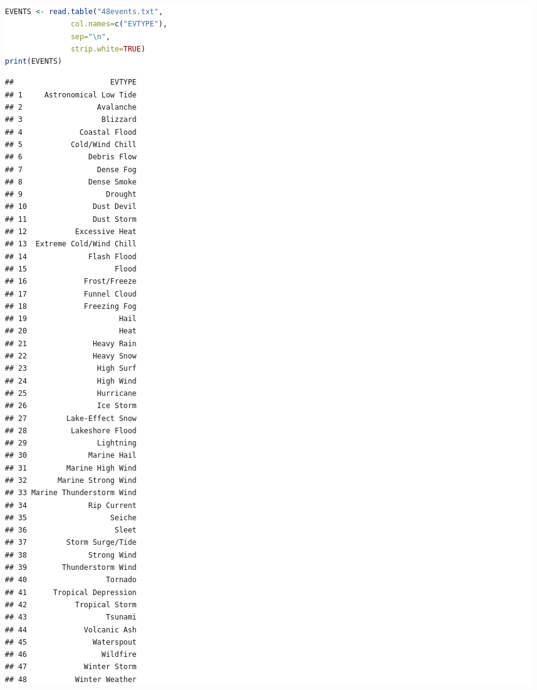 
```r
EVENTS <- read.table("48events.txt",
               col.names=c("EVTYPE"), 
               sep="\n",
               strip.white=TRUE)
print(EVENTS)
```

```
##                      EVTYPE
## 1     Astronomical Low Tide
## 2                 Avalanche
## 3                  Blizzard
## 4             Coastal Flood
## 5           Cold/Wind Chill
## 6               Debris Flow
## 7                 Dense Fog
## 8               Dense Smoke
## 9                   Drought
## 10               Dust Devil
## 11               Dust Storm
## 12           Excessive Heat
## 13  Extreme Cold/Wind Chill
## 14              Flash Flood
## 15                    Flood
## 16             Frost/Freeze
## 17             Funnel Cloud
## 18             Freezing Fog
## 19                     Hail
## 20                     Heat
## 21               Heavy Rain
## 22               Heavy Snow
## 23                High Surf
## 24                High Wind
## 25                Hurricane
## 26                Ice Storm
## 27         Lake-Effect Snow
## 28          Lakeshore Flood
## 29                Lightning
## 30              Marine Hail
## 31         Marine High Wind
## 32       Marine Strong Wind
## 33 Marine Thunderstorm Wind
## 34              Rip Current
## 35                   Seiche
## 36                    Sleet
## 37         Storm Surge/Tide
## 38              Strong Wind
## 39        Thunderstorm Wind
## 40                  Tornado
## 41      Tropical Depression
## 42           Tropical Storm
## 43                  Tsunami
## 44             Volcanic Ash
## 45               Waterspout
## 46                 Wildfire
## 47             Winter Storm
## 48           Winter Weather
```
